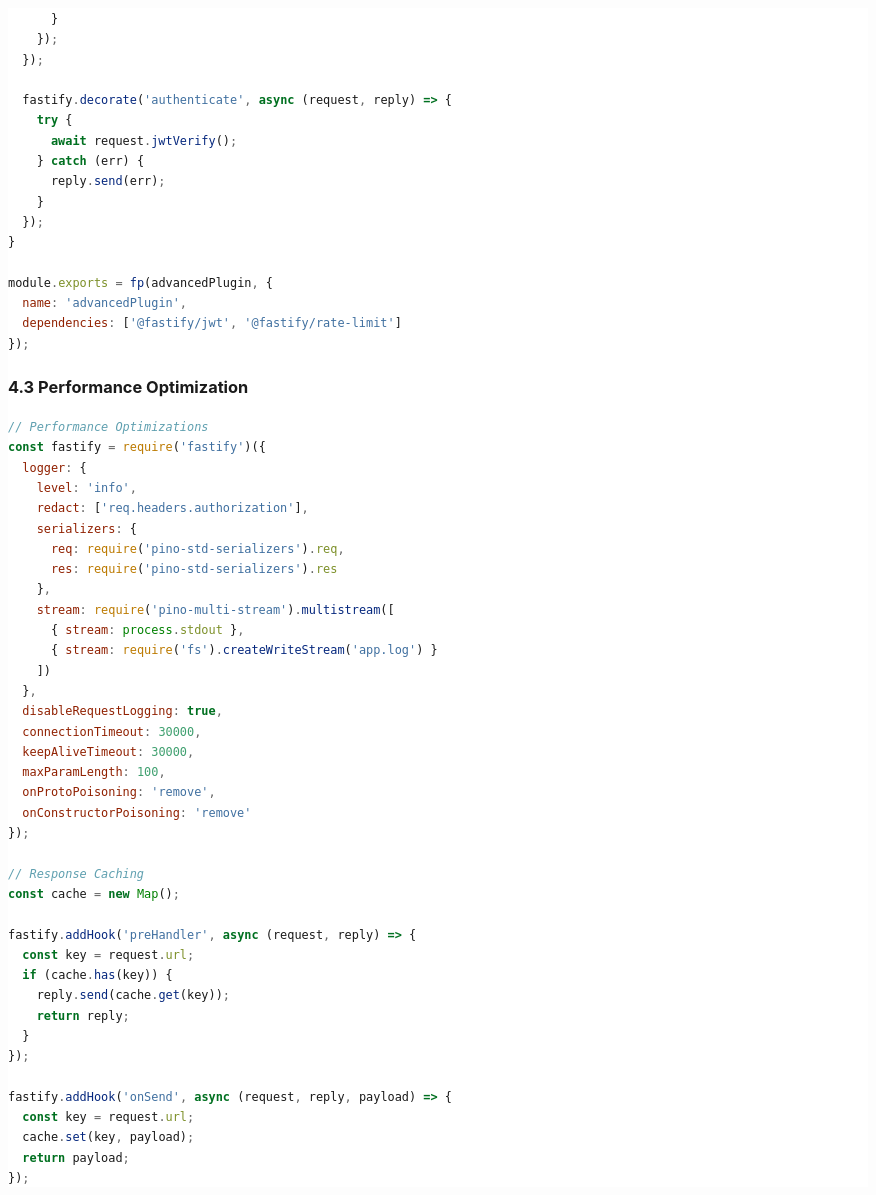 ```javascript
      }
    });
  });
  
  fastify.decorate('authenticate', async (request, reply) => {
    try {
      await request.jwtVerify();
    } catch (err) {
      reply.send(err);
    }
  });
}

module.exports = fp(advancedPlugin, {
  name: 'advancedPlugin',
  dependencies: ['@fastify/jwt', '@fastify/rate-limit']
});
```

### 4.3 Performance Optimization

```javascript
// Performance Optimizations
const fastify = require('fastify')({
  logger: {
    level: 'info',
    redact: ['req.headers.authorization'],
    serializers: {
      req: require('pino-std-serializers').req,
      res: require('pino-std-serializers').res
    },
    stream: require('pino-multi-stream').multistream([
      { stream: process.stdout },
      { stream: require('fs').createWriteStream('app.log') }
    ])
  },
  disableRequestLogging: true,
  connectionTimeout: 30000,
  keepAliveTimeout: 30000,
  maxParamLength: 100,
  onProtoPoisoning: 'remove',
  onConstructorPoisoning: 'remove'
});

// Response Caching
const cache = new Map();

fastify.addHook('preHandler', async (request, reply) => {
  const key = request.url;
  if (cache.has(key)) {
    reply.send(cache.get(key));
    return reply;
  }
});

fastify.addHook('onSend', async (request, reply, payload) => {
  const key = request.url;
  cache.set(key, payload);
  return payload;
});
```

